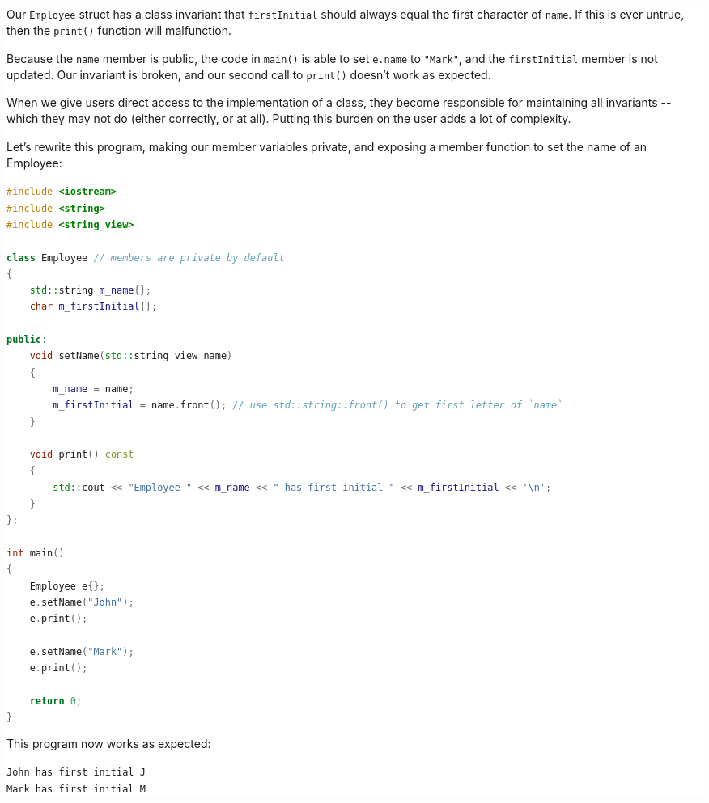 Our `Employee` struct has a class invariant that `firstInitial` should always equal the first character of `name`. If this is ever untrue, then the `print()` function will malfunction.

Because the `name` member is public, the code in `main()` is able to set `e.name` to `"Mark"`, and the `firstInitial` member is not updated. Our invariant is broken, and our second call to `print()` doesn’t work as expected.

When we give users direct access to the implementation of a class, they become responsible for maintaining all invariants -- which they may not do (either correctly, or at all). Putting this burden on the user adds a lot of complexity.

Let’s rewrite this program, making our member variables private, and exposing a member function to set the name of an Employee:

```cpp
#include <iostream>
#include <string>
#include <string_view>

class Employee // members are private by default
{
    std::string m_name{};
    char m_firstInitial{};

public:
    void setName(std::string_view name)
    {
        m_name = name;
        m_firstInitial = name.front(); // use std::string::front() to get first letter of `name`
    }

    void print() const
    {
        std::cout << "Employee " << m_name << " has first initial " << m_firstInitial << '\n';
    }
};

int main()
{
    Employee e{};
    e.setName("John");
    e.print();

    e.setName("Mark");
    e.print();

    return 0;
}
```

This program now works as expected:

```cpp
John has first initial J
Mark has first initial M

```
